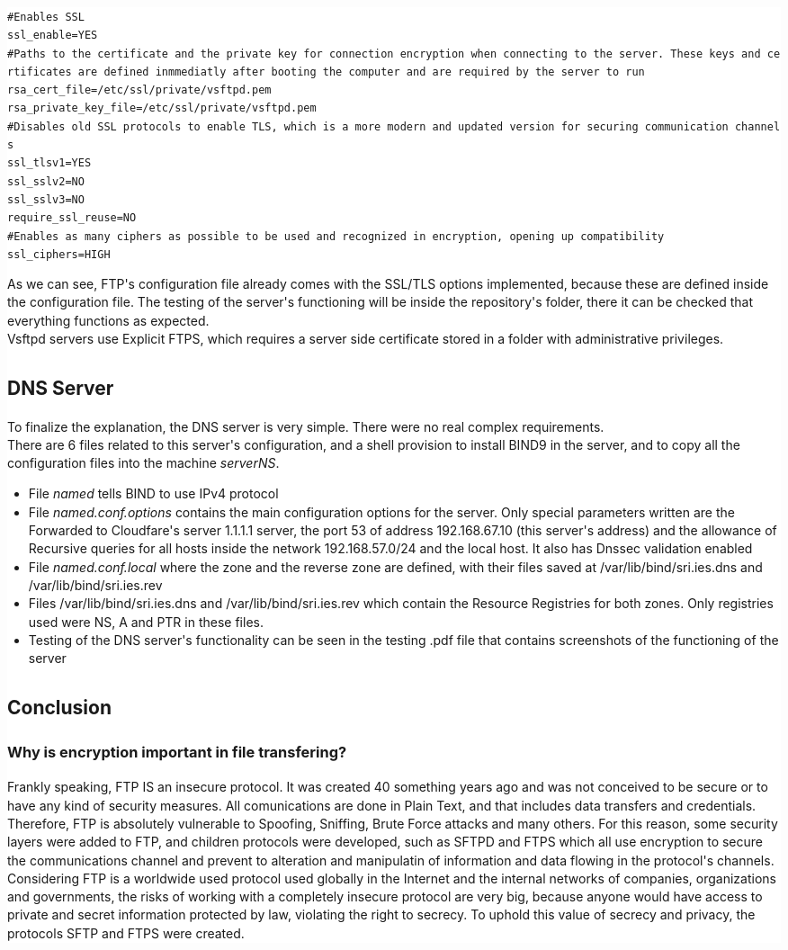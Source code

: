     #Enables SSL
    ssl_enable=YES
    #Paths to the certificate and the private key for connection encryption when connecting to the server. These keys and certificates are defined inmmediatly after booting the computer and are required by the server to run
    rsa_cert_file=/etc/ssl/private/vsftpd.pem
    rsa_private_key_file=/etc/ssl/private/vsftpd.pem
    #Disables old SSL protocols to enable TLS, which is a more modern and updated version for securing communication channels
    ssl_tlsv1=YES
    ssl_sslv2=NO
    ssl_sslv3=NO
    require_ssl_reuse=NO
    #Enables as many ciphers as possible to be used and recognized in encryption, opening up compatibility
    ssl_ciphers=HIGH

As we can see, FTP's configuration file already comes with the SSL/TLS options implemented, because these are defined inside the configuration file. The testing of the server's functioning will be inside the repository's folder, there it can be checked that everything functions as expected.  
Vsftpd servers use Explicit FTPS, which requires a server side certificate stored in a folder with administrative privileges. 

## DNS Server  

To finalize the explanation, the DNS server is very simple. There were no real complex requirements.  
There are 6 files related to this server's configuration, and a shell provision to install BIND9 in the server, and to copy all the configuration files into the machine *serverNS*.  
+ File *named* tells BIND to use IPv4 protocol
+ File *named.conf.options* contains the main configuration options for the server. Only special parameters written are the Forwarded to Cloudfare's server 1.1.1.1 server, the port 53 of address 192.168.67.10 (this server's address) and the allowance of Recursive queries for all hosts inside the network 192.168.57.0/24 and the local host. It also has Dnssec validation enabled
+ File *named.conf.local* where the zone and the reverse zone are defined, with their files saved at /var/lib/bind/sri.ies.dns and /var/lib/bind/sri.ies.rev
+ Files /var/lib/bind/sri.ies.dns and /var/lib/bind/sri.ies.rev which contain the Resource Registries for both zones. Only registries used were NS, A and PTR in these files.
+ Testing of the DNS server's functionality can be seen in the testing .pdf file that contains screenshots of the functioning of the server

## Conclusion

### Why is encryption important in file transfering?  

Frankly speaking, FTP IS an insecure protocol. It was created 40 something years ago and was not conceived to be secure or to have any kind of security measures. All comunications are done in Plain Text, and that includes data transfers and credentials. Therefore, FTP is absolutely vulnerable to Spoofing, Sniffing, Brute Force attacks and many others. For this reason, some security layers were added to FTP, and children protocols were developed, such as SFTPD and FTPS which all use encryption to secure the communications channel and prevent to alteration and manipulatin of information and data flowing in the protocol's channels.  
Considering FTP is a worldwide used protocol used globally in the Internet and the internal networks of companies, organizations and governments, the risks of working with a completely insecure protocol are very big, because anyone would have access to private and secret information protected by law, violating the right to secrecy. To uphold this value of secrecy and privacy, the protocols SFTP and FTPS were created.  